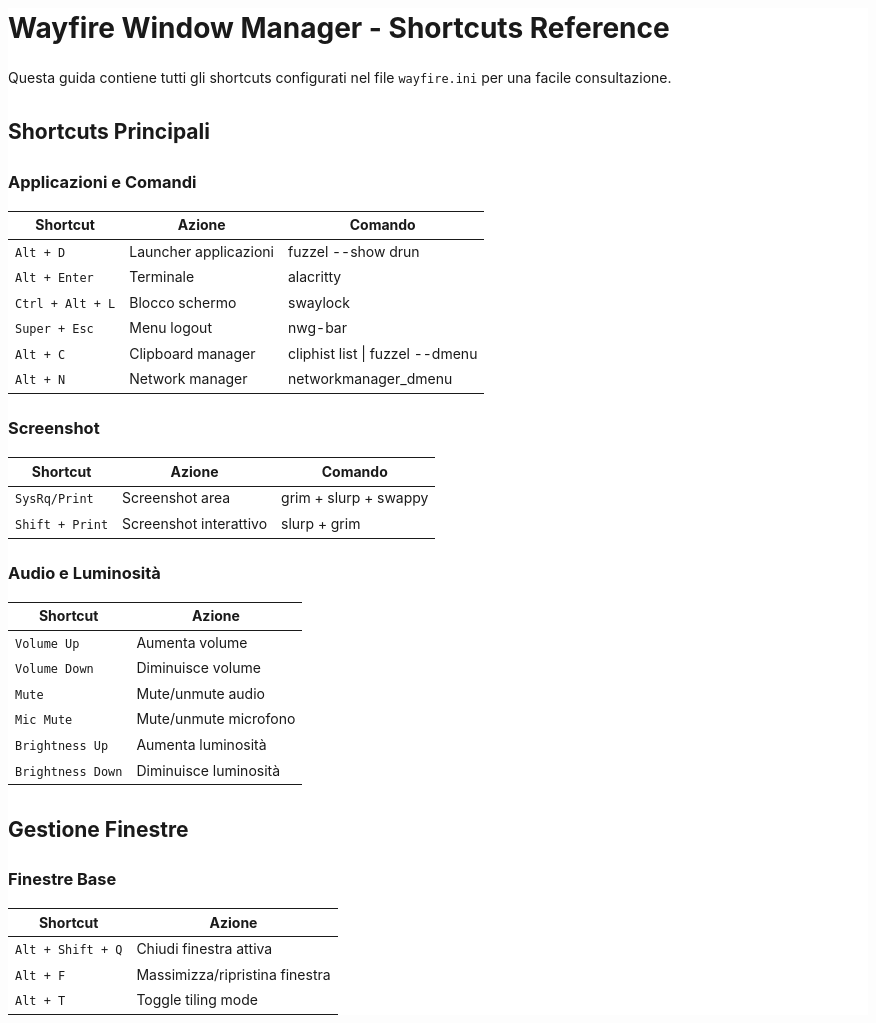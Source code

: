 # Wayfire Window Manager - Shortcuts Reference

Questa guida contiene tutti gli shortcuts configurati nel file `wayfire.ini` per una facile consultazione.

## Shortcuts Principali

### Applicazioni e Comandi
| Shortcut | Azione | Comando |
|----------|--------|---------|
| `Alt + D` | Launcher applicazioni | fuzzel --show drun |
| `Alt + Enter` | Terminale | alacritty |
| `Ctrl + Alt + L` | Blocco schermo | swaylock |
| `Super + Esc` | Menu logout | nwg-bar |
| `Alt + C` | Clipboard manager | cliphist list \| fuzzel --dmenu |
| `Alt + N` | Network manager | networkmanager_dmenu |

### Screenshot
| Shortcut | Azione | Comando |
|----------|--------|---------|
| `SysRq/Print` | Screenshot area | grim + slurp + swappy |
| `Shift + Print` | Screenshot interattivo | slurp + grim |

### Audio e Luminosità
| Shortcut | Azione |
|----------|--------|
| `Volume Up` | Aumenta volume |
| `Volume Down` | Diminuisce volume |
| `Mute` | Mute/unmute audio |
| `Mic Mute` | Mute/unmute microfono |
| `Brightness Up` | Aumenta luminosità |
| `Brightness Down` | Diminuisce luminosità |

## Gestione Finestre

### Finestre Base
| Shortcut | Azione |
|----------|--------|
| `Alt + Shift + Q` | Chiudi finestra attiva |
| `Alt + F` | Massimizza/ripristina finestra |
| `Alt + T` | Toggle tiling mode |
